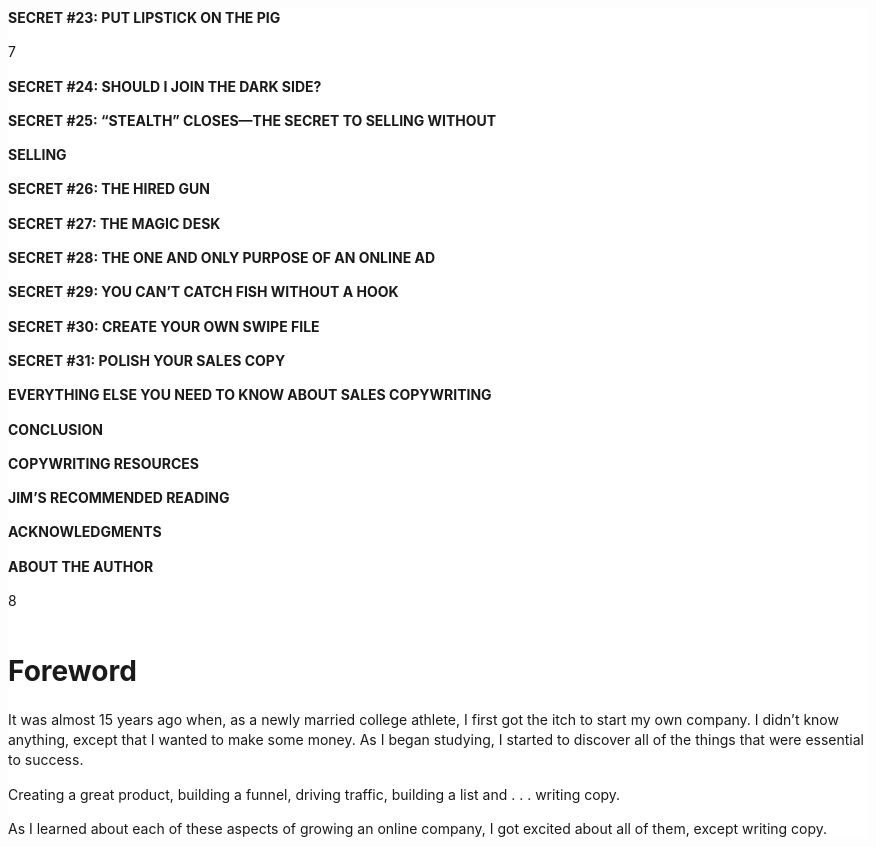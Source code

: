 
**SECRET #23: PUT LIPSTICK ON THE PIG**


7


**SECRET #24: SHOULD I JOIN THE DARK SIDE?**


**SECRET #25: “STEALTH” CLOSES—THE SECRET TO SELLING WITHOUT**


**SELLING**


**SECRET #26: THE HIRED GUN**


**SECRET #27: THE MAGIC DESK**


**SECRET #28: THE ONE AND ONLY PURPOSE OF AN ONLINE AD**


**SECRET #29: YOU CAN’T CATCH FISH WITHOUT A HOOK**


**SECRET #30: CREATE YOUR OWN SWIPE FILE**


**SECRET #31: POLISH YOUR SALES COPY**


**EVERYTHING ELSE YOU NEED TO KNOW ABOUT SALES COPYWRITING**


**CONCLUSION**


**COPYWRITING RESOURCES**


**JIM’S RECOMMENDED READING**


**ACKNOWLEDGMENTS**


**ABOUT THE AUTHOR**


8


# **Foreword**

It was almost 15 years ago when, as a newly married college athlete, I first
got the itch to start my own company. I didn’t know anything, except that I
wanted to make some money. As I began studying, I started to discover all
of the things that were essential to success.

Creating a great product, building a funnel, driving traffic, building a
list and . . . writing copy.

As I learned about each of these aspects of growing an online company,
I got excited about all of them, except writing copy.
